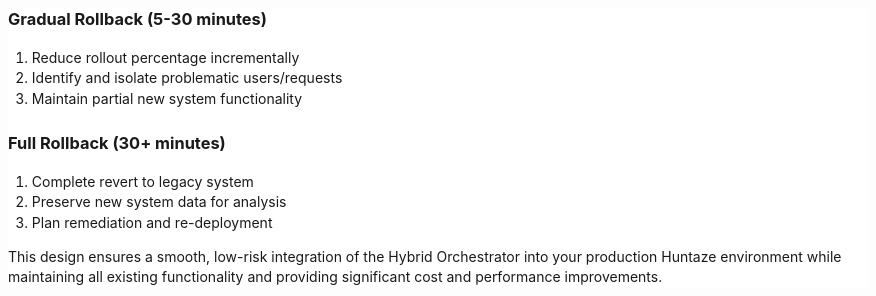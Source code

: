 ### Gradual Rollback (5-30 minutes)

1. Reduce rollout percentage incrementally
2. Identify and isolate problematic users/requests
3. Maintain partial new system functionality

### Full Rollback (30+ minutes)

1. Complete revert to legacy system
2. Preserve new system data for analysis
3. Plan remediation and re-deployment

This design ensures a smooth, low-risk integration of the Hybrid Orchestrator into your production Huntaze environment while maintaining all existing functionality and providing significant cost and performance improvements.